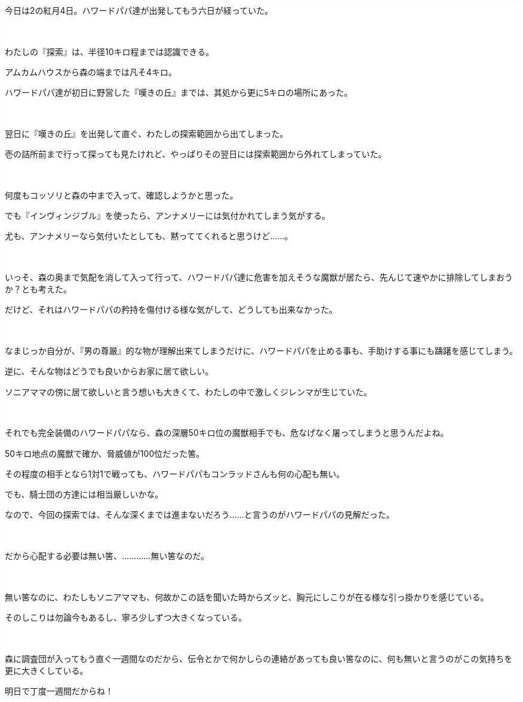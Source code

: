 今日は2の紅月4日。ハワードパパ達が出発してもう六日が経っていた。

&nbsp;

わたしの『探索』は、半径10キロ程までは認識できる。

アムカムハウスから森の端までは凡そ4キロ。

ハワードパパ達が初日に野営した『嘆きの丘』までは、其処から更に5キロの場所にあった。

&nbsp;

翌日に『嘆きの丘』を出発して直ぐ、わたしの探索範囲から出てしまった。

壱の詰所前まで行って探っても見たけれど、やっぱりその翌日には探索範囲から外れてしまっていた。

&nbsp;

何度もコッソリと森の中まで入って、確認しようかと思った。

でも『インヴィンジブル』を使ったら、アンナメリーには気付かれてしまう気がする。

尤も、アンナメリーなら気付いたとしても、黙っててくれると思うけど……。

&nbsp;

いっそ、森の奥まで気配を消して入って行って、ハワードパパ達に危害を加えそうな魔獣が居たら、先んじて速やかに排除してしまおうか？とも考えた。

だけど、それはハワードパパの矜持を傷付ける様な気がして、どうしても出来なかった。

&nbsp;

なまじっか自分が、『男の尊厳』的な物が理解出来てしまうだけに、ハワードパパを止める事も、手助けする事にも躊躇を感じてしまう。

逆に、そんな物はどうでも良いからお家に居て欲しい。

ソニアママの傍に居て欲しいと言う想いも大きくて、わたしの中で激しくジレンマが生じていた。

&nbsp;

それでも完全装備のハワードパパなら、森の深層50キロ位の魔獣相手でも、危なげなく屠ってしまうと思うんだよね。

50キロ地点の魔獣で確か、脅威値が100位だった筈。

その程度の相手となら1対1で戦っても、ハワードパパもコンラッドさんも何の心配も無い。

でも、騎士団の方達には相当厳しいかな。

なので、今回の探索では、そんな深くまでは進まないだろう……と言うのがハワードパパの見解だった。

&nbsp;

だから心配する必要は無い筈、…………無い筈なのだ。

&nbsp;

無い筈なのに、わたしもソニアママも、何故かこの話を聞いた時からズッと、胸元にしこりが在る様な引っ掛かりを感じている。

そのしこりは勿論今もあるし、寧ろ少しずつ大きくなっている。

&nbsp;

森に調査団が入ってもう直ぐ一週間なのだから、伝令とかで何かしらの連絡があっても良い筈なのに、何も無いと言うのがこの気持ちを更に大きくしている。

明日で丁度一週間だからね！
